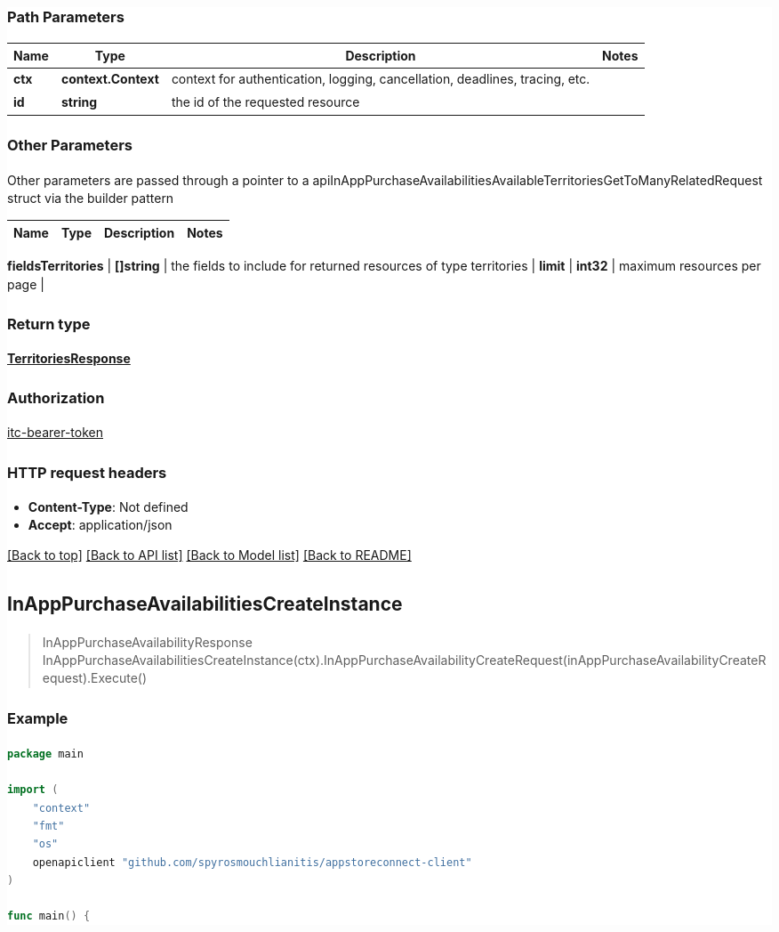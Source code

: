 ### Path Parameters


Name | Type | Description  | Notes
------------- | ------------- | ------------- | -------------
**ctx** | **context.Context** | context for authentication, logging, cancellation, deadlines, tracing, etc.
**id** | **string** | the id of the requested resource | 

### Other Parameters

Other parameters are passed through a pointer to a apiInAppPurchaseAvailabilitiesAvailableTerritoriesGetToManyRelatedRequest struct via the builder pattern


Name | Type | Description  | Notes
------------- | ------------- | ------------- | -------------

 **fieldsTerritories** | **[]string** | the fields to include for returned resources of type territories | 
 **limit** | **int32** | maximum resources per page | 

### Return type

[**TerritoriesResponse**](TerritoriesResponse.md)

### Authorization

[itc-bearer-token](../README.md#itc-bearer-token)

### HTTP request headers

- **Content-Type**: Not defined
- **Accept**: application/json

[[Back to top]](#) [[Back to API list]](../README.md#documentation-for-api-endpoints)
[[Back to Model list]](../README.md#documentation-for-models)
[[Back to README]](../README.md)


## InAppPurchaseAvailabilitiesCreateInstance

> InAppPurchaseAvailabilityResponse InAppPurchaseAvailabilitiesCreateInstance(ctx).InAppPurchaseAvailabilityCreateRequest(inAppPurchaseAvailabilityCreateRequest).Execute()



### Example

```go
package main

import (
	"context"
	"fmt"
	"os"
	openapiclient "github.com/spyrosmouchlianitis/appstoreconnect-client"
)

func main() {
```